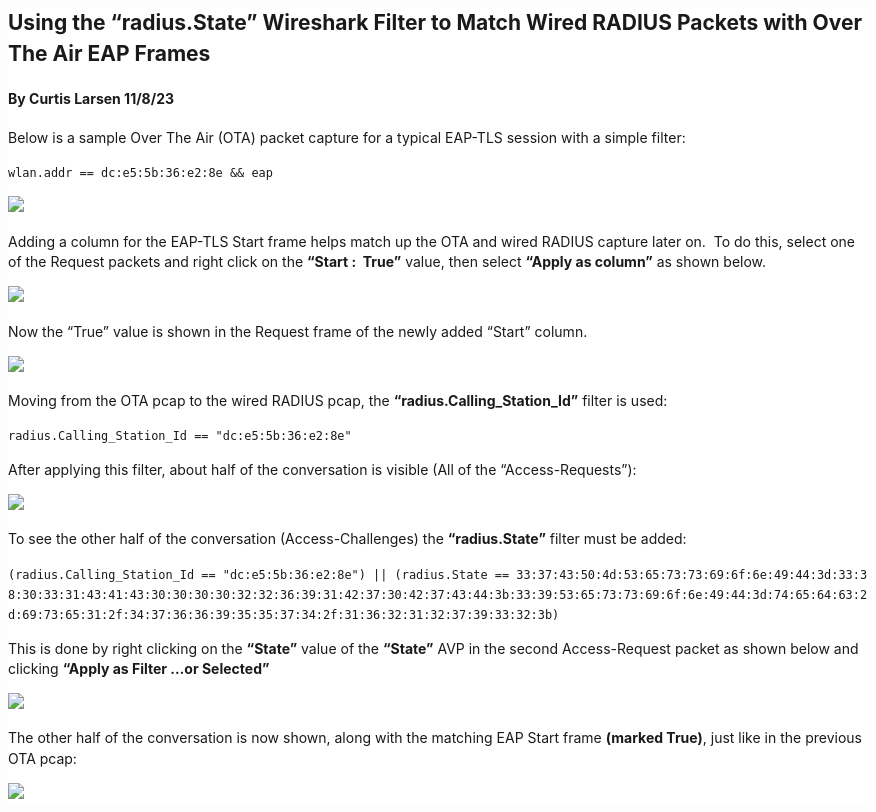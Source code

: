 ## **Using the “radius.State” Wireshark Filter to Match Wired RADIUS Packets with Over The Air EAP Frames** 

#### **By** **Curtis Larsen 11/8/23**

Below is a sample Over The Air (OTA) packet capture for a typical EAP-TLS session with a simple filter:

```plaintext
wlan.addr == dc:e5:5b:36:e2:8e && eap
```

![](https://33333.cdn.cke-cs.com/kSW7V9NHUXugvhoQeFaf/images/9b1bb91334f7ca8e9ea2690c8d37d7f4e293e397b49966da.png)

Adding a column for the EAP-TLS Start frame helps match up the OTA and wired RADIUS capture later on.  To do this, select one of the Request packets and right click on the **“Start :  True”** value, then select **“Apply as column”** as shown below.

![](https://33333.cdn.cke-cs.com/kSW7V9NHUXugvhoQeFaf/images/4f84778eeb6035b0de1c785ccc4a70b874a32c4c3aa4a968.png)

Now the “True” value is shown in the Request frame of the newly added “Start” column.

![](https://33333.cdn.cke-cs.com/kSW7V9NHUXugvhoQeFaf/images/53709002733c5f75451f6d16a65cce7132f6973242c6ad85.png)

Moving from the OTA pcap to the wired RADIUS pcap, the **“radius.Calling\_Station\_Id”** filter is used:

```plaintext
radius.Calling_Station_Id == "dc:e5:5b:36:e2:8e"
```

After applying this filter, about half of the conversation is visible (All of the “Access-Requests”):

![](https://33333.cdn.cke-cs.com/kSW7V9NHUXugvhoQeFaf/images/ff7708c8ee800f28d3bff94e15107e32ee2ae4c88e8dd776.png)

To see the other half of the conversation (Access-Challenges) the **“radius.State”** filter must be added:

```plaintext
(radius.Calling_Station_Id == "dc:e5:5b:36:e2:8e") || (radius.State == 33:37:43:50:4d:53:65:73:73:69:6f:6e:49:44:3d:33:38:30:33:31:43:41:43:30:30:30:30:32:32:36:39:31:42:37:30:42:37:43:44:3b:33:39:53:65:73:73:69:6f:6e:49:44:3d:74:65:64:63:2d:69:73:65:31:2f:34:37:36:36:39:35:35:37:34:2f:31:36:32:31:32:37:39:33:32:3b)
```

This is done by right clicking on the **“State”** value of the **“State”** AVP in the second Access-Request packet as shown below and clicking **“Apply as Filter …or Selected”**

![](https://33333.cdn.cke-cs.com/kSW7V9NHUXugvhoQeFaf/images/383ecd50ea34acb8532b12b4c76dfcf8c2fba10097d560cb.png)

The other half of the conversation is now shown, along with the matching EAP Start frame **(marked True)**, just like in the previous OTA pcap:

![](https://33333.cdn.cke-cs.com/kSW7V9NHUXugvhoQeFaf/images/2cc2da96373bf9fb6ac5ab768cdedf90947255974842f355.png)
